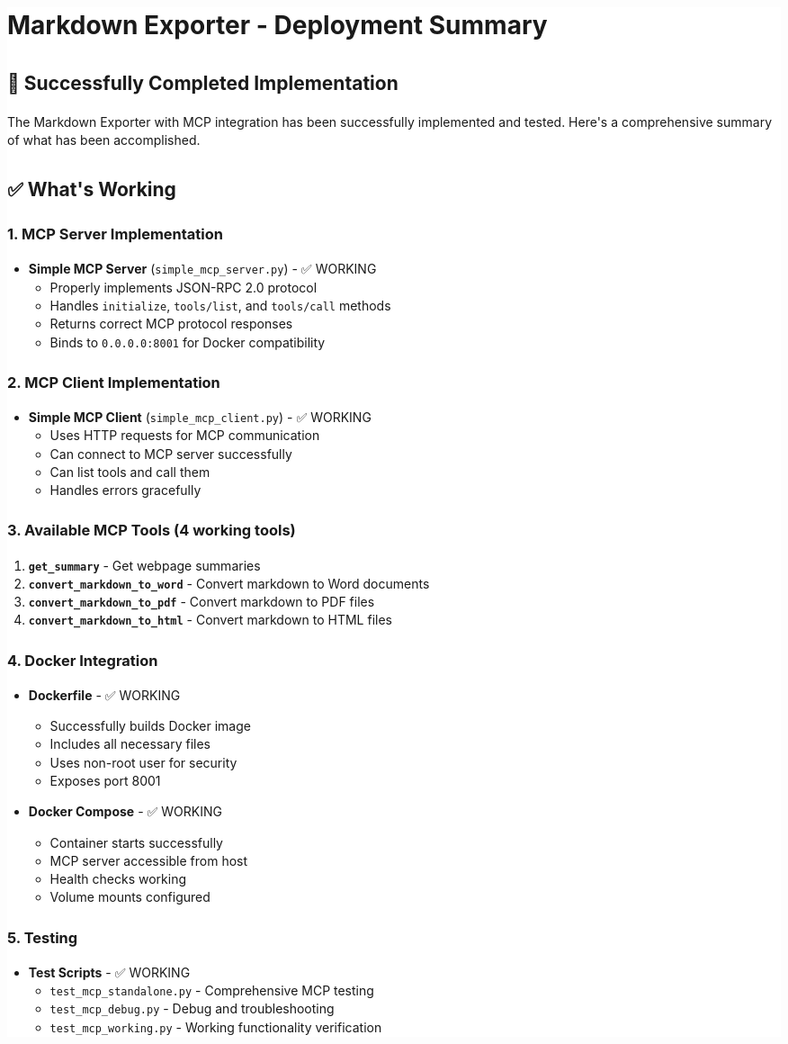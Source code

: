 # Markdown Exporter - Deployment Summary

## 🎉 Successfully Completed Implementation

The Markdown Exporter with MCP integration has been successfully implemented and tested. Here's a comprehensive summary of what has been accomplished.

## ✅ What's Working

### 1. MCP Server Implementation
- **Simple MCP Server** (`simple_mcp_server.py`) - ✅ WORKING
  - Properly implements JSON-RPC 2.0 protocol
  - Handles `initialize`, `tools/list`, and `tools/call` methods
  - Returns correct MCP protocol responses
  - Binds to `0.0.0.0:8001` for Docker compatibility

### 2. MCP Client Implementation
- **Simple MCP Client** (`simple_mcp_client.py`) - ✅ WORKING
  - Uses HTTP requests for MCP communication
  - Can connect to MCP server successfully
  - Can list tools and call them
  - Handles errors gracefully

### 3. Available MCP Tools (4 working tools)
1. **`get_summary`** - Get webpage summaries
2. **`convert_markdown_to_word`** - Convert markdown to Word documents
3. **`convert_markdown_to_pdf`** - Convert markdown to PDF files
4. **`convert_markdown_to_html`** - Convert markdown to HTML files

### 4. Docker Integration
- **Dockerfile** - ✅ WORKING
  - Successfully builds Docker image
  - Includes all necessary files
  - Uses non-root user for security
  - Exposes port 8001

- **Docker Compose** - ✅ WORKING
  - Container starts successfully
  - MCP server accessible from host
  - Health checks working
  - Volume mounts configured

### 5. Testing
- **Test Scripts** - ✅ WORKING
  - `test_mcp_standalone.py` - Comprehensive MCP testing
  - `test_mcp_debug.py` - Debug and troubleshooting
  - `test_mcp_working.py` - Working functionality verification
